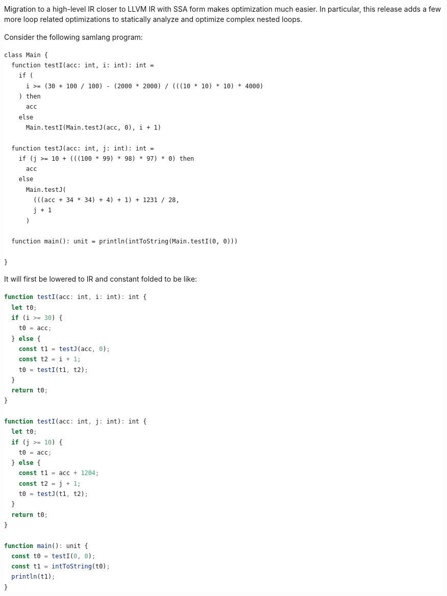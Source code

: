 Migration to a high-level IR closer to LLVM IR with SSA form makes optimization much easier. In
particular, this release adds a few more loop related optimizations to statically analyze and
optimize complex nested loops.

Consider the following samlang program:

```samlang
class Main {
  function testI(acc: int, i: int): int =
    if (
      i >= (30 + 100 / 100) - (2000 * 2000) / (((10 * 10) * 10) * 4000)
    ) then
      acc
    else
      Main.testI(Main.testJ(acc, 0), i + 1)

  function testJ(acc: int, j: int): int =
    if (j >= 10 + (((100 * 99) * 98) * 97) * 0) then
      acc
    else
      Main.testJ(
        (((acc + 34 * 34) + 4) + 1) + 1231 / 28,
        j + 1
      )

  function main(): unit = println(intToString(Main.testI(0, 0)))

}
```

It will first be lowered to IR and constant folded to be like:

```typescript
function testI(acc: int, i: int): int {
  let t0;
  if (i >= 30) {
    t0 = acc;
  } else {
    const t1 = testJ(acc, 0);
    const t2 = i + 1;
    t0 = testI(t1, t2);
  }
  return t0;
}

function testI(acc: int, j: int): int {
  let t0;
  if (j >= 10) {
    t0 = acc;
  } else {
    const t1 = acc + 1204;
    const t2 = j + 1;
    t0 = testJ(t1, t2);
  }
  return t0;
}

function main(): unit {
  const t0 = testI(0, 0);
  const t1 = intToString(t0);
  println(t1);
}
```
